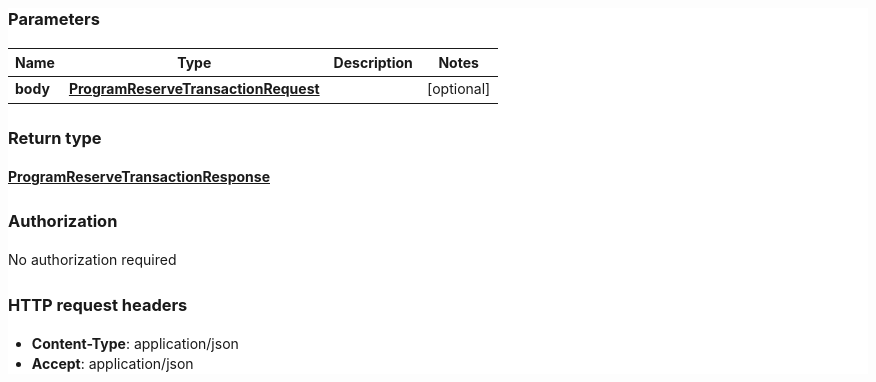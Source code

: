 ### Parameters

Name | Type | Description  | Notes
------------- | ------------- | ------------- | -------------
 **body** | [**ProgramReserveTransactionRequest**](ProgramReserveTransactionRequest.md)|  | [optional]

### Return type

[**ProgramReserveTransactionResponse**](ProgramReserveTransactionResponse.md)

### Authorization

No authorization required

### HTTP request headers

 - **Content-Type**: application/json
 - **Accept**: application/json

